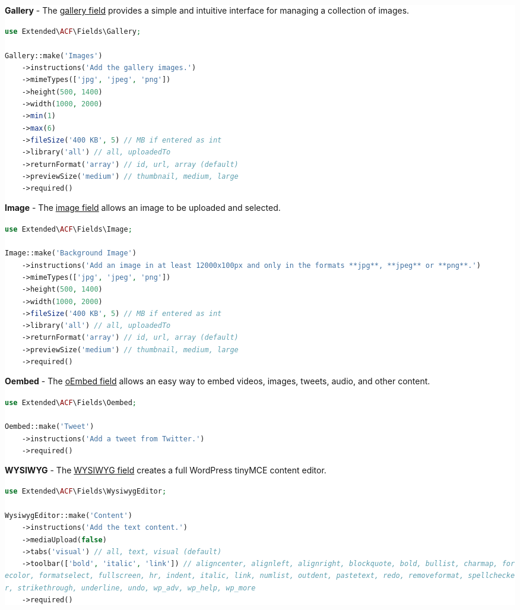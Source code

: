 **Gallery** - The [gallery field](https://www.advancedcustomfields.com/resources/gallery) provides a simple and intuitive interface for managing a collection of images.

```php
use Extended\ACF\Fields\Gallery;

Gallery::make('Images')
    ->instructions('Add the gallery images.')
    ->mimeTypes(['jpg', 'jpeg', 'png'])
    ->height(500, 1400)
    ->width(1000, 2000)
    ->min(1)
    ->max(6)
    ->fileSize('400 KB', 5) // MB if entered as int
    ->library('all') // all, uploadedTo
    ->returnFormat('array') // id, url, array (default)
    ->previewSize('medium') // thumbnail, medium, large
    ->required()
```

**Image** - The [image field](https://www.advancedcustomfields.com/resources/image) allows an image to be uploaded and selected.

```php
use Extended\ACF\Fields\Image;

Image::make('Background Image')
    ->instructions('Add an image in at least 12000x100px and only in the formats **jpg**, **jpeg** or **png**.')
    ->mimeTypes(['jpg', 'jpeg', 'png'])
    ->height(500, 1400)
    ->width(1000, 2000)
    ->fileSize('400 KB', 5) // MB if entered as int
    ->library('all') // all, uploadedTo
    ->returnFormat('array') // id, url, array (default)
    ->previewSize('medium') // thumbnail, medium, large
    ->required()
```

**Oembed** - The [oEmbed field](https://www.advancedcustomfields.com/resources/oembed) allows an easy way to embed videos, images, tweets, audio, and other content.

```php
use Extended\ACF\Fields\Oembed;

Oembed::make('Tweet')
    ->instructions('Add a tweet from Twitter.')
    ->required()
```

**WYSIWYG** - The [WYSIWYG field](https://www.advancedcustomfields.com/resources/wysiwyg-editor) creates a full WordPress tinyMCE content editor.

```php
use Extended\ACF\Fields\WysiwygEditor;

WysiwygEditor::make('Content')
    ->instructions('Add the text content.')
    ->mediaUpload(false)
    ->tabs('visual') // all, text, visual (default)
    ->toolbar(['bold', 'italic', 'link']) // aligncenter, alignleft, alignright, blockquote, bold, bullist, charmap, forecolor, formatselect, fullscreen, hr, indent, italic, link, numlist, outdent, pastetext, redo, removeformat, spellchecker, strikethrough, underline, undo, wp_adv, wp_help, wp_more
    ->required()
```
